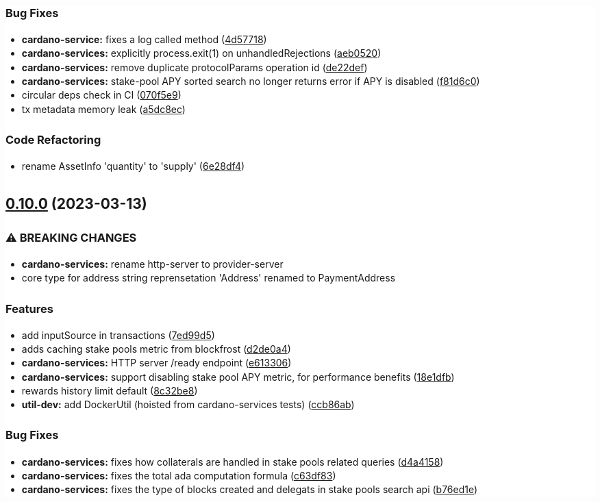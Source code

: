 
### Bug Fixes

- **cardano-service:** fixes a log called method ([4d57718](https://github.com/input-output-hk/cardano-js-sdk/commit/4d5771884a2c67217b8e79d9081b06e7180bc608))
- **cardano-services:** explicitly process.exit(1) on unhandledRejections ([aeb0520](https://github.com/input-output-hk/cardano-js-sdk/commit/aeb0520b77d23d5d877fff667321f8d3deac21e2))
- **cardano-services:** remove duplicate protocolParams operation id ([de22def](https://github.com/input-output-hk/cardano-js-sdk/commit/de22defa8934ece76818745b9230b76acfc65a38))
- **cardano-services:** stake-pool APY sorted search no longer returns error if APY is disabled ([f81d6c0](https://github.com/input-output-hk/cardano-js-sdk/commit/f81d6c00cdd715db037bb05ce58b03d571742910))
- circular deps check in CI ([070f5e9](https://github.com/input-output-hk/cardano-js-sdk/commit/070f5e9f199c8a3b823f80aa98b35a4df7dbe532))
- tx metadata memory leak ([a5dc8ec](https://github.com/input-output-hk/cardano-js-sdk/commit/a5dc8ec4b18dc7170a58a217dd69a65b6189e1f1))

### Code Refactoring

- rename AssetInfo 'quantity' to 'supply' ([6e28df4](https://github.com/input-output-hk/cardano-js-sdk/commit/6e28df412797974b8ce6f6deb0c3346ff5938a05))

## [0.10.0](https://github.com/input-output-hk/cardano-js-sdk/compare/@cardano-sdk/cardano-services@0.9.0...@cardano-sdk/cardano-services@0.10.0) (2023-03-13)

### ⚠ BREAKING CHANGES

- **cardano-services:** rename http-server to provider-server
- core type for address string reprensetation 'Address' renamed to PaymentAddress

### Features

- add inputSource in transactions ([7ed99d5](https://github.com/input-output-hk/cardano-js-sdk/commit/7ed99d5a12cf8667114c76ecde0cbdc3cfbc3887))
- adds caching stake pools metric from blockfrost ([d2de0a4](https://github.com/input-output-hk/cardano-js-sdk/commit/d2de0a4efa8f443fb4b63da9a6322eeaa099d09e))
- **cardano-services:** HTTP server /ready endpoint ([e613306](https://github.com/input-output-hk/cardano-js-sdk/commit/e613306d1eba64eaab638d68319db1154e414756))
- **cardano-services:** support disabling stake pool APY metric, for performance benefits ([18e1dfb](https://github.com/input-output-hk/cardano-js-sdk/commit/18e1dfba661705f0e36f5255f7a3a182952c40ed))
- rewards history limit default ([8c32be8](https://github.com/input-output-hk/cardano-js-sdk/commit/8c32be88a9edd3ed82a34c75d33a7a428ecc3b7c))
- **util-dev:** add DockerUtil (hoisted from cardano-services tests) ([ccb86ab](https://github.com/input-output-hk/cardano-js-sdk/commit/ccb86ab3ad8f0ae3c73a3c36173b1f76c0704f6d))

### Bug Fixes

- **cardano-services:** fixes how collaterals are handled in stake pools related queries ([d4a4158](https://github.com/input-output-hk/cardano-js-sdk/commit/d4a4158e94cedd090a5df569a0aa3c2ec2425c2f))
- **cardano-services:** fixes the total ada computation formula ([c63df83](https://github.com/input-output-hk/cardano-js-sdk/commit/c63df8377b867a5e477f81e54a21c5f4a74c3c93))
- **cardano-services:** fixes the type of blocks created and delegats in stake pools search api ([b76ed1e](https://github.com/input-output-hk/cardano-js-sdk/commit/b76ed1e6fb678843d8bfc08b22c46b439f311ec2))
